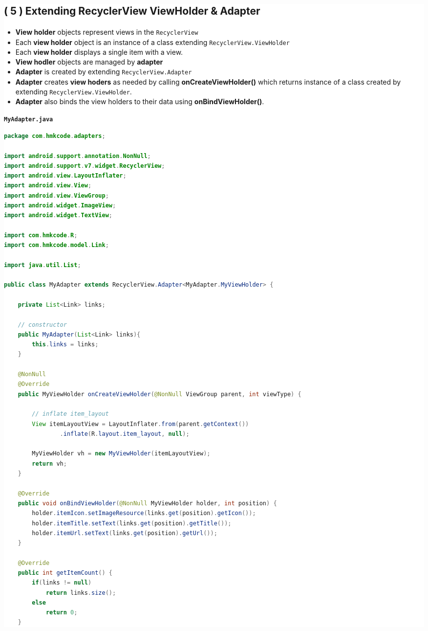 ## ( 5 )  Extending RecyclerView ViewHolder & Adapter

- **View holder** objects represent views in the `RecyclerView` 
- Each **view holder** object is an instance of a class extending `RecyclerView.ViewHolder`
- Each **view holder** displays a single item with a view.
- **View hodler** objects are managed by **adapter** 
- **Adapter** is created by extending `RecyclerView.Adapter`
- **Adapter** creates **view hoders** as needed by calling **onCreateViewHolder()** which returns instance of a class created by extending `RecyclerView.ViewHolder`.
- **Adapter** also binds the view holders to their data using **onBindViewHolder()**.

**`MyAdapter.java`**

```java
package com.hmkcode.adapters;

import android.support.annotation.NonNull;
import android.support.v7.widget.RecyclerView;
import android.view.LayoutInflater;
import android.view.View;
import android.view.ViewGroup;
import android.widget.ImageView;
import android.widget.TextView;

import com.hmkcode.R;
import com.hmkcode.model.Link;

import java.util.List;

public class MyAdapter extends RecyclerView.Adapter<MyAdapter.MyViewHolder> {

    private List<Link> links;

    // constructor
    public MyAdapter(List<Link> links){
        this.links = links;
    }

    @NonNull
    @Override
    public MyViewHolder onCreateViewHolder(@NonNull ViewGroup parent, int viewType) {

        // inflate item_layout
        View itemLayoutView = LayoutInflater.from(parent.getContext())
                .inflate(R.layout.item_layout, null);

        MyViewHolder vh = new MyViewHolder(itemLayoutView);
        return vh;
    }

    @Override
    public void onBindViewHolder(@NonNull MyViewHolder holder, int position) {
        holder.itemIcon.setImageResource(links.get(position).getIcon());
        holder.itemTitle.setText(links.get(position).getTitle());
        holder.itemUrl.setText(links.get(position).getUrl());
    }

    @Override
    public int getItemCount() {
        if(links != null)
            return links.size();
        else
            return 0;
    }
```